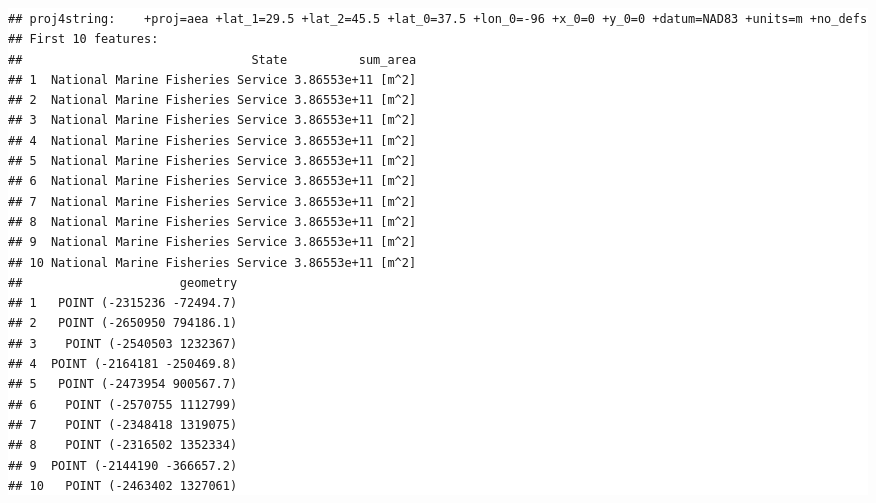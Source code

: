     ## proj4string:    +proj=aea +lat_1=29.5 +lat_2=45.5 +lat_0=37.5 +lon_0=-96 +x_0=0 +y_0=0 +datum=NAD83 +units=m +no_defs
    ## First 10 features:
    ##                                State          sum_area
    ## 1  National Marine Fisheries Service 3.86553e+11 [m^2]
    ## 2  National Marine Fisheries Service 3.86553e+11 [m^2]
    ## 3  National Marine Fisheries Service 3.86553e+11 [m^2]
    ## 4  National Marine Fisheries Service 3.86553e+11 [m^2]
    ## 5  National Marine Fisheries Service 3.86553e+11 [m^2]
    ## 6  National Marine Fisheries Service 3.86553e+11 [m^2]
    ## 7  National Marine Fisheries Service 3.86553e+11 [m^2]
    ## 8  National Marine Fisheries Service 3.86553e+11 [m^2]
    ## 9  National Marine Fisheries Service 3.86553e+11 [m^2]
    ## 10 National Marine Fisheries Service 3.86553e+11 [m^2]
    ##                      geometry
    ## 1   POINT (-2315236 -72494.7)
    ## 2   POINT (-2650950 794186.1)
    ## 3    POINT (-2540503 1232367)
    ## 4  POINT (-2164181 -250469.8)
    ## 5   POINT (-2473954 900567.7)
    ## 6    POINT (-2570755 1112799)
    ## 7    POINT (-2348418 1319075)
    ## 8    POINT (-2316502 1352334)
    ## 9  POINT (-2144190 -366657.2)
    ## 10   POINT (-2463402 1327061)
